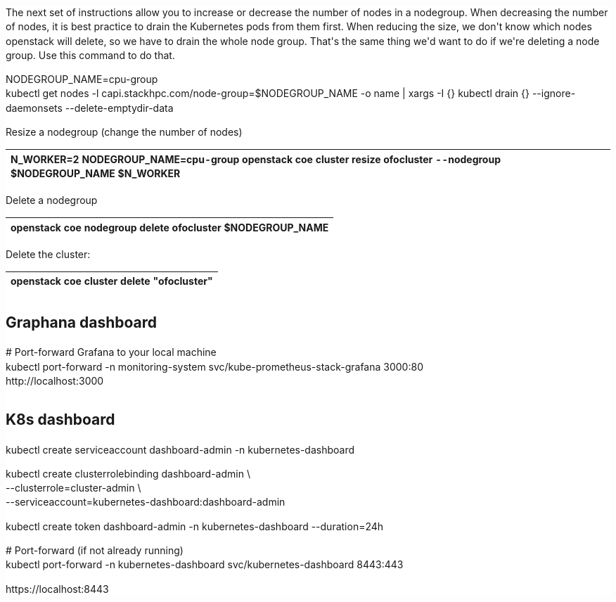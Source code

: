 The next set of instructions allow you to increase or decrease the number of nodes in a nodegroup.  When decreasing the number of nodes, it is best practice to drain the Kubernetes pods from them first.  When reducing the size, we don't know which nodes openstack will delete, so we have to drain the whole node group. That's the same thing we'd want to do if we're deleting a node group.  Use this command to do that.

NODEGROUP\_NAME\=cpu-group  
kubectl get nodes \-l capi.stackhpc.com/node-group\=$NODEGROUP\_NAME \-o name | xargs \-I {} kubectl drain {} \--ignore-daemonsets \--delete-emptydir-data

Resize a nodegroup (change the number of nodes)

| N\_WORKER\=2 NODEGROUP\_NAME=cpu-group openstack coe cluster resize ofocluster \--nodegroup $NODEGROUP\_NAME $N\_WORKER |
| :---- |

Delete a nodegroup

| openstack coe nodegroup delete ofocluster $NODEGROUP\_NAME |
| :---- |

Delete the cluster:

| openstack coe cluster delete "ofocluster"  |
| :---- |

## Graphana dashboard

\# Port-forward Grafana to your local machine  
kubectl port-forward \-n monitoring-system svc/kube-prometheus-stack-grafana 3000:80  
http://localhost:3000

## K8s dashboard

kubectl create serviceaccount dashboard-admin \-n kubernetes-dashboard

kubectl create clusterrolebinding dashboard-admin \\  
  \--clusterrole=cluster-admin \\  
  \--serviceaccount=kubernetes-dashboard:dashboard-admin

kubectl create token dashboard-admin \-n kubernetes-dashboard \--duration=24h

\# Port-forward (if not already running)  
kubectl port-forward \-n kubernetes-dashboard svc/kubernetes-dashboard 8443:443

https://localhost:8443